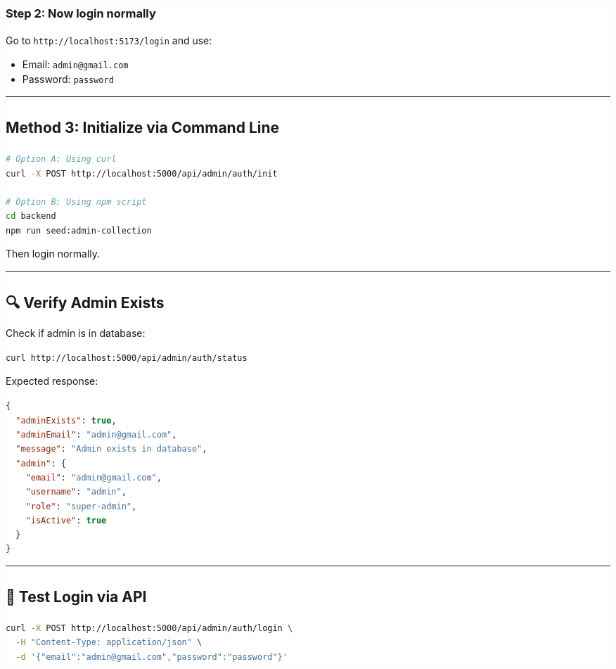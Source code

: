 ### Step 2: Now login normally
Go to `http://localhost:5173/login` and use:
- Email: `admin@gmail.com`
- Password: `password`

---

## Method 3: Initialize via Command Line

```bash
# Option A: Using curl
curl -X POST http://localhost:5000/api/admin/auth/init

# Option B: Using npm script
cd backend
npm run seed:admin-collection
```

Then login normally.

---

## 🔍 Verify Admin Exists

Check if admin is in database:
```bash
curl http://localhost:5000/api/admin/auth/status
```

Expected response:
```json
{
  "adminExists": true,
  "adminEmail": "admin@gmail.com",
  "message": "Admin exists in database",
  "admin": {
    "email": "admin@gmail.com",
    "username": "admin",
    "role": "super-admin",
    "isActive": true
  }
}
```

---

## 🧪 Test Login via API

```bash
curl -X POST http://localhost:5000/api/admin/auth/login \
  -H "Content-Type: application/json" \
  -d '{"email":"admin@gmail.com","password":"password"}'
```

